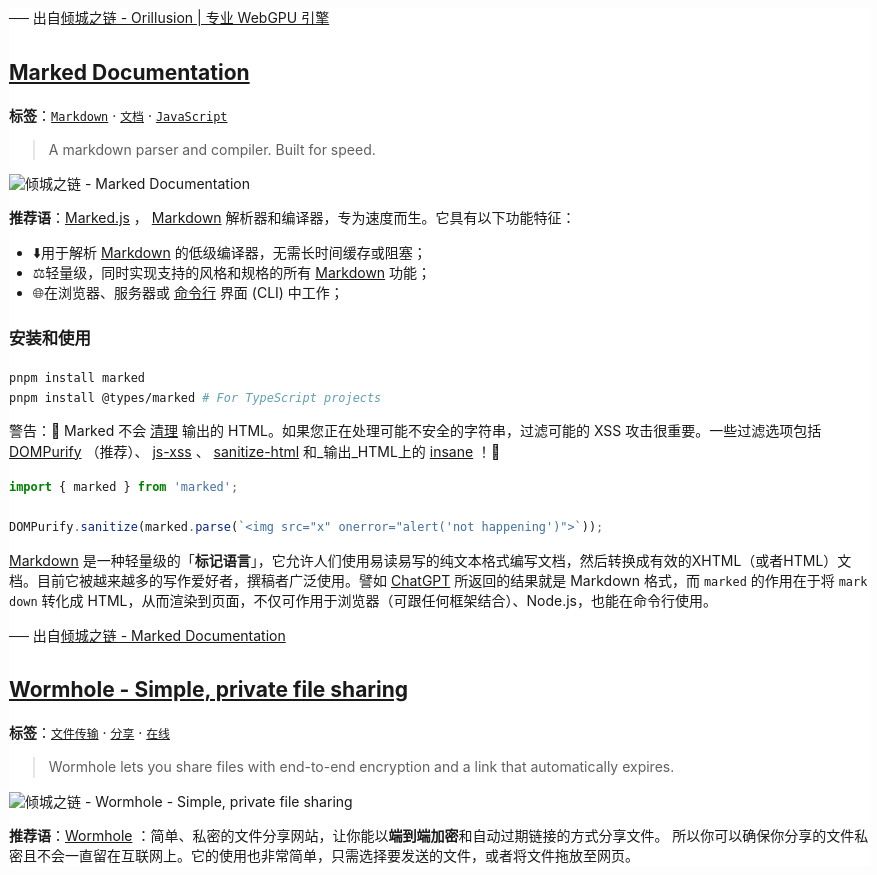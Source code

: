 ── 出自[倾城之链 - Orillusion | 专业 WebGPU 引擎](https://nicelinks.site/post/6465a1a752aed773d481128a)

## [Marked Documentation](https://nicelinks.site/post/6464df7352aed773d4810caf)

**标签**：[`Markdown`](https://nicelinks.site/tags/Markdown) · [`文档`](https://nicelinks.site/tags/文档) · [`JavaScript`](https://nicelinks.site/tags/JavaScript)

>A markdown parser and compiler. Built for speed.

![倾城之链 - Marked Documentation](https://oss.nicelinks.site/marked.js.org.png?x-oss-process=style/png2jpg)

**推荐语**：[Marked.js](https://nicelinks.site/redirect?url=https://marked.js.org/) ， [Markdown](https://nicelinks.site/tags/Markdown) 解析器和编译器，专为速度而生。它具有以下功能特征：

- ⬇️用于解析 [Markdown](https://nicelinks.site/tags/Markdown) 的低级编译器，无需长时间缓存或阻塞；
- ⚖️轻量级，同时实现支持的风格和规格的所有 [Markdown](https://nicelinks.site/tags/Markdown) 功能；
- 🌐在浏览器、服务器或 [命令行](https://nicelinks.site/tags/命令行) 界面 (CLI) 中工作；

### 安装和使用

```bash
pnpm install marked
pnpm install @types/marked # For TypeScript projects
```

警告：🚨 Marked 不会 [清理](https://marked.js.org/using_advanced#options) 输出的 HTML。如果您正在处理可能不安全的字符串，过滤可能的 XSS 攻击很重要。一些过滤选项包括 [DOMPurify](https://github.com/cure53/DOMPurify) （推荐）、 [js-xss](https://github.com/leizongmin/js-xss) 、 [sanitize-html](https://github.com/apostrophecms/sanitize-html) 和_输出_HTML上的 [insane](https://github.com/bevacqua/insane) ！🚨

```js
import { marked } from 'marked';

DOMPurify.sanitize(marked.parse(`<img src="x" onerror="alert('not happening')">`));
```

 [Markdown](https://nicelinks.site/tags/Markdown) 是一种轻量级的「**标记语言**」，它允许人们使用易读易写的纯文本格式编写文档，然后转换成有效的XHTML（或者HTML）文档。目前它被越来越多的写作爱好者，撰稿者广泛使用。譬如 [ChatGPT](https://nicelinks.site/tags/ChatGPT) 所返回的结果就是 Markdown 格式，而 `marked` 的作用在于将 `markdown` 转化成 HTML，从而渲染到页面，不仅可作用于浏览器（可跟任何框架结合）、Node.js，也能在命令行使用。

── 出自[倾城之链 - Marked Documentation](https://nicelinks.site/post/6464df7352aed773d4810caf)

## [Wormhole - Simple, private file sharing](https://nicelinks.site/post/6464bc7052aed773d4810a3f)

**标签**：[`文件传输`](https://nicelinks.site/tags/文件传输) · [`分享`](https://nicelinks.site/tags/分享) · [`在线`](https://nicelinks.site/tags/在线)

>Wormhole lets you share files with end-to-end encryption and a link that automatically expires.

![倾城之链 - Wormhole - Simple, private file sharing](https://oss.nicelinks.site/wormhole.app.png?x-oss-process=style/png2jpg)

**推荐语**：[Wormhole](https://nicelinks.site/redirect?url=https://wormhole.app/) ：简单、私密的文件分享网站，让你能以**端到端加密**和自动过期链接的方式分享文件。 所以你可以确保你分享的文件私密且不会一直留在互联网上。它的使用也非常简单，只需选择要发送的文件，或者将文件拖放至网页。
